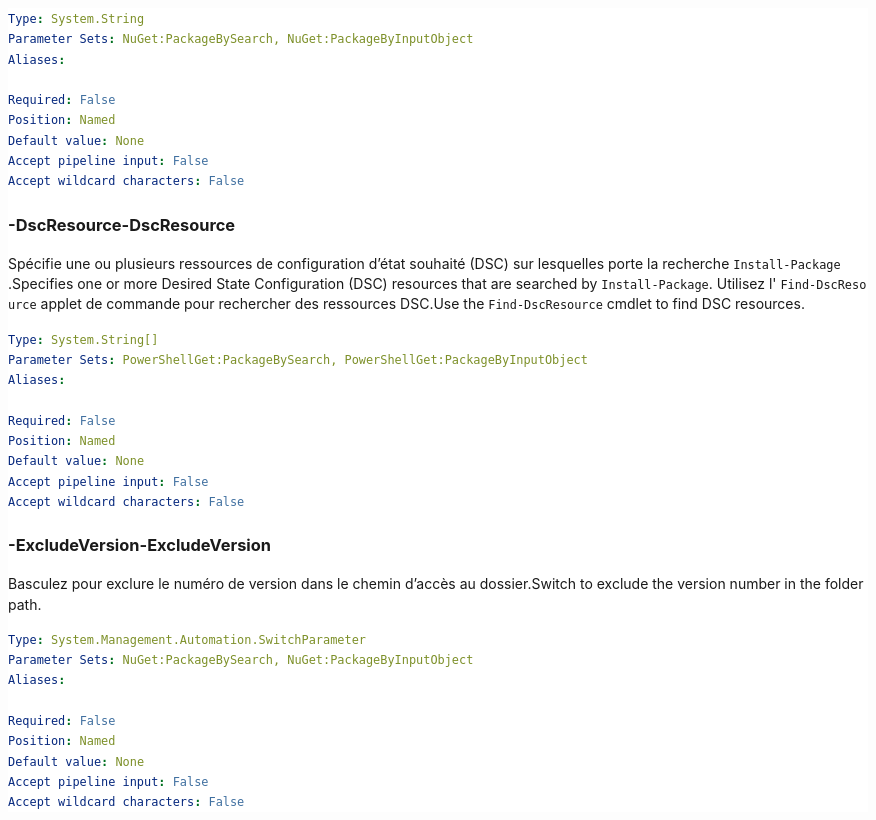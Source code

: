 ```yaml
Type: System.String
Parameter Sets: NuGet:PackageBySearch, NuGet:PackageByInputObject
Aliases:

Required: False
Position: Named
Default value: None
Accept pipeline input: False
Accept wildcard characters: False
```

### <span data-ttu-id="73d3b-154">-DscResource</span><span class="sxs-lookup"><span data-stu-id="73d3b-154">-DscResource</span></span>

<span data-ttu-id="73d3b-155">Spécifie une ou plusieurs ressources de configuration d’état souhaité (DSC) sur lesquelles porte la recherche `Install-Package` .</span><span class="sxs-lookup"><span data-stu-id="73d3b-155">Specifies one or more Desired State Configuration (DSC) resources that are searched by `Install-Package`.</span></span> <span data-ttu-id="73d3b-156">Utilisez l' `Find-DscResource` applet de commande pour rechercher des ressources DSC.</span><span class="sxs-lookup"><span data-stu-id="73d3b-156">Use the `Find-DscResource` cmdlet to find DSC resources.</span></span>

```yaml
Type: System.String[]
Parameter Sets: PowerShellGet:PackageBySearch, PowerShellGet:PackageByInputObject
Aliases:

Required: False
Position: Named
Default value: None
Accept pipeline input: False
Accept wildcard characters: False
```

### <span data-ttu-id="73d3b-157">-ExcludeVersion</span><span class="sxs-lookup"><span data-stu-id="73d3b-157">-ExcludeVersion</span></span>

<span data-ttu-id="73d3b-158">Basculez pour exclure le numéro de version dans le chemin d’accès au dossier.</span><span class="sxs-lookup"><span data-stu-id="73d3b-158">Switch to exclude the version number in the folder path.</span></span>

```yaml
Type: System.Management.Automation.SwitchParameter
Parameter Sets: NuGet:PackageBySearch, NuGet:PackageByInputObject
Aliases:

Required: False
Position: Named
Default value: None
Accept pipeline input: False
Accept wildcard characters: False
```
